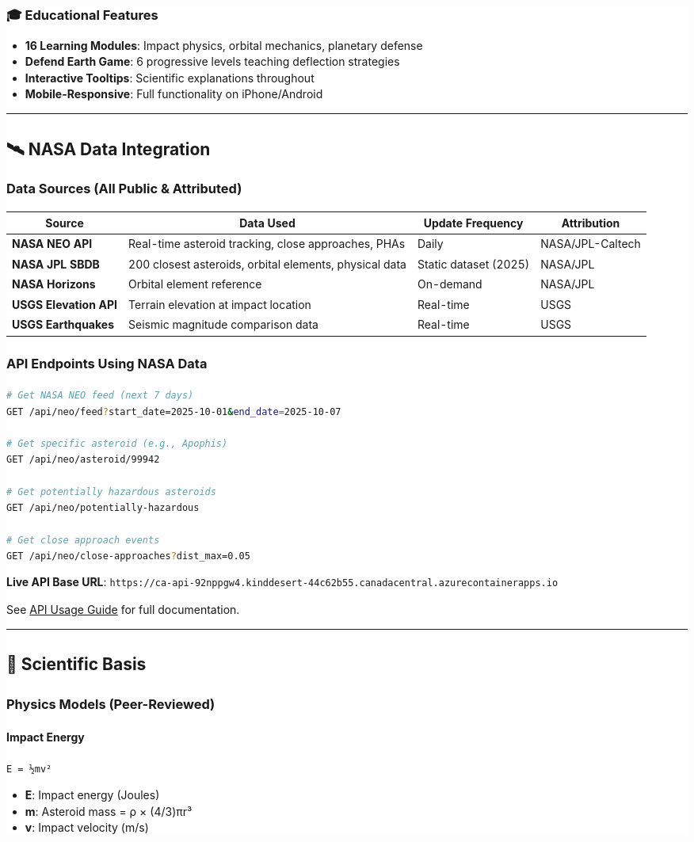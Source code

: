 ### 🎓 Educational Features

- **16 Learning Modules**: Impact physics, orbital mechanics, planetary defense
- **Defend Earth Game**: 6 progressive levels teaching deflection strategies
- **Interactive Tooltips**: Scientific explanations throughout
- **Mobile-Responsive**: Full functionality on iPhone/Android

---

## 🛰️ NASA Data Integration

### Data Sources (All Public & Attributed)

| Source | Data Used | Update Frequency | Attribution |
|--------|-----------|------------------|-------------|
| **NASA NEO API** | Real-time asteroid tracking, close approaches, PHAs | Daily | NASA/JPL-Caltech |
| **NASA JPL SBDB** | 200 closest asteroids, orbital elements, physical data | Static dataset (2025) | NASA/JPL |
| **NASA Horizons** | Orbital element reference | On-demand | NASA/JPL |
| **USGS Elevation API** | Terrain elevation at impact location | Real-time | USGS |
| **USGS Earthquakes** | Seismic magnitude comparison data | Real-time | USGS |

### API Endpoints Using NASA Data

```bash
# Get NASA NEO feed (next 7 days)
GET /api/neo/feed?start_date=2025-10-01&end_date=2025-10-07

# Get specific asteroid (e.g., Apophis)
GET /api/neo/asteroid/99942

# Get potentially hazardous asteroids
GET /api/neo/potentially-hazardous

# Get close approach events
GET /api/neo/close-approaches?dist_max=0.05
```

**Live API Base URL**: `https://ca-api-92nppgw4.kinddesert-44c62b55.canadacentral.azurecontainerapps.io`

See [API Usage Guide](./docs/API_USAGE.md) for full documentation.

---

## 🔬 Scientific Basis

### Physics Models (Peer-Reviewed)

#### Impact Energy
```
E = ½mv²
```
- **E**: Impact energy (Joules)
- **m**: Asteroid mass = ρ × (4/3)πr³
- **v**: Impact velocity (m/s)
